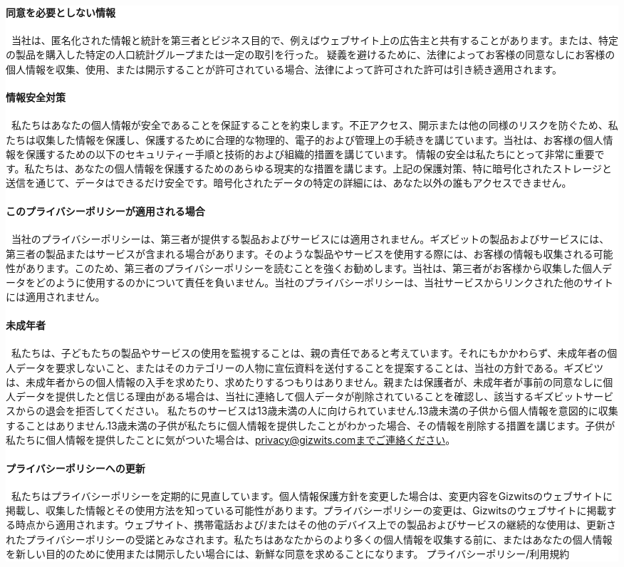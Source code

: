 #### 同意を必要としない情報
 
当社は、匿名化された情報と統計を第三者とビジネス目的で、例えばウェブサイト上の広告主と共有することがあります。または、特定の製品を購入した特定の人口統計グループまたは一定の取引を行った。
疑義を避けるために、法律によってお客様の同意なしにお客様の個人情報を収集、使用、または開示することが許可されている場合、法律によって許可された許可は引き続き適用されます。

#### 情報安全対策
 
私たちはあなたの個人情報が安全であることを保証することを約束します。不正アクセス、開示または他の同様のリスクを防ぐため、私たちは収集した情報を保護し、保護するために合理的な物理的、電子的および管理上の手続きを講じています。当社は、お客様の個人情報を保護するための以下のセキュリティー手順と技術的および組織的措置を講じています。
情報の安全は私たちにとって非常に重要です。私たちは、あなたの個人情報を保護するためのあらゆる現実的な措置を講じます。上記の保護対策、特に暗号化されたストレージと送信を通じて、データはできるだけ安全です。暗号化されたデータの特定の詳細には、あなた以外の誰もアクセスできません。

#### このプライバシーポリシーが適用される場合
 
当社のプライバシーポリシーは、第三者が提供する製品およびサービスには適用されません。ギズビットの製品およびサービスには、第三者の製品またはサービスが含まれる場合があります。そのような製品やサービスを使用する際には、お客様の情報も収集される可能性があります。このため、第三者のプライバシーポリシーを読むことを強くお勧めします。当社は、第三者がお客様から収集した個人データをどのように使用するのかについて責任を負いません。当社のプライバシーポリシーは、当社サービスからリンクされた他のサイトには適用されません。
​
#### 未成年者
 
私たちは、子どもたちの製品やサービスの使用を監視することは、親の責任であると考えています。それにもかかわらず、未成年者の個人データを要求しないこと、またはそのカテゴリーの人物に宣伝資料を送付することを提案することは、当社の方針である。ギズビツは、未成年者からの個人情報の入手を求めたり、求めたりするつもりはありません。親または保護者が、未成年者が事前の同意なしに個人データを提供したと信じる理由がある場合は、当社に連絡して個人データが削除されていることを確認し、該当するギズビットサービスからの退会を拒否してください。
私たちのサービスは13歳未満の人に向けられていません.13歳未満の子供から個人情報を意図的に収集することはありません.13歳未満の子供が私たちに個人情報を提供したことがわかった場合、その情報を削除する措置を講じます。子供が私たちに個人情報を提供したことに気がついた場合は、privacy@gizwits.comまでご連絡ください。

#### プライバシーポリシーへの更新
 
私たちはプライバシーポリシーを定期的に見直しています。個人情報保護方針を変更した場合は、変更内容をGizwitsのウェブサイトに掲載し、収集した情報とその使用方法を知っている可能性があります。プライバシーポリシーの変更は、Gizwitsのウェブサイトに掲載する時点から適用されます。ウェブサイト、携帯電話および/またはその他のデバイス上での製品およびサービスの継続的な使用は、更新されたプライバシーポリシーの受諾とみなされます。私たちはあなたからのより多くの個人情報を収集する前に、またはあなたの個人情報を新しい目的のために使用または開示したい場合には、新鮮な同意を求めることになります。
プライバシーポリシー/利用規約
